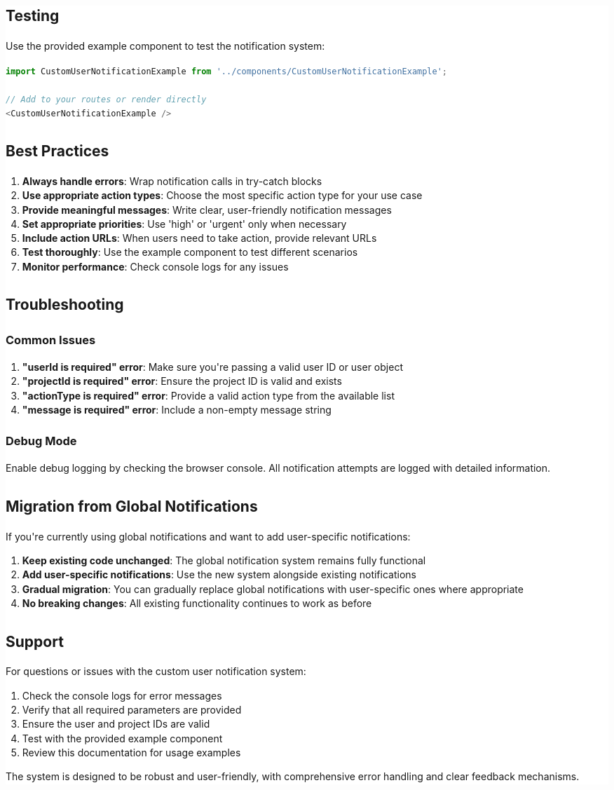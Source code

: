 ## Testing

Use the provided example component to test the notification system:

```javascript
import CustomUserNotificationExample from '../components/CustomUserNotificationExample';

// Add to your routes or render directly
<CustomUserNotificationExample />
```

## Best Practices

1. **Always handle errors**: Wrap notification calls in try-catch blocks
2. **Use appropriate action types**: Choose the most specific action type for your use case
3. **Provide meaningful messages**: Write clear, user-friendly notification messages
4. **Set appropriate priorities**: Use 'high' or 'urgent' only when necessary
5. **Include action URLs**: When users need to take action, provide relevant URLs
6. **Test thoroughly**: Use the example component to test different scenarios
7. **Monitor performance**: Check console logs for any issues

## Troubleshooting

### Common Issues

1. **"userId is required" error**: Make sure you're passing a valid user ID or user object
2. **"projectId is required" error**: Ensure the project ID is valid and exists
3. **"actionType is required" error**: Provide a valid action type from the available list
4. **"message is required" error**: Include a non-empty message string

### Debug Mode

Enable debug logging by checking the browser console. All notification attempts are logged with detailed information.

## Migration from Global Notifications

If you're currently using global notifications and want to add user-specific notifications:

1. **Keep existing code unchanged**: The global notification system remains fully functional
2. **Add user-specific notifications**: Use the new system alongside existing notifications
3. **Gradual migration**: You can gradually replace global notifications with user-specific ones where appropriate
4. **No breaking changes**: All existing functionality continues to work as before

## Support

For questions or issues with the custom user notification system:

1. Check the console logs for error messages
2. Verify that all required parameters are provided
3. Ensure the user and project IDs are valid
4. Test with the provided example component
5. Review this documentation for usage examples

The system is designed to be robust and user-friendly, with comprehensive error handling and clear feedback mechanisms.
